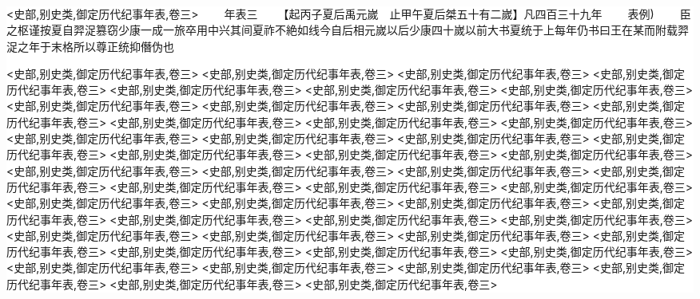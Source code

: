 











<史部,别史类,御定历代纪事年表,卷三>
　　年表三
　　【起丙子夏后禹元嵗　止甲午夏后桀五十有二嵗】凡四百三十九年
　　表例
　　臣之枢谨按夏自羿浞篡窃少康一成一旅卒用中兴其间夏祚不絶如线今自后相元嵗以后少康四十嵗以前大书夏统于上每年仍书曰王在某而附载羿浞之年于末格所以尊正统抑僭伪也








<史部,别史类,御定历代纪事年表,卷三>
<史部,别史类,御定历代纪事年表,卷三>
<史部,别史类,御定历代纪事年表,卷三>
<史部,别史类,御定历代纪事年表,卷三>
<史部,别史类,御定历代纪事年表,卷三>
<史部,别史类,御定历代纪事年表,卷三>
<史部,别史类,御定历代纪事年表,卷三>
<史部,别史类,御定历代纪事年表,卷三>
<史部,别史类,御定历代纪事年表,卷三>
<史部,别史类,御定历代纪事年表,卷三>
<史部,别史类,御定历代纪事年表,卷三>
<史部,别史类,御定历代纪事年表,卷三>
<史部,别史类,御定历代纪事年表,卷三>
<史部,别史类,御定历代纪事年表,卷三>
<史部,别史类,御定历代纪事年表,卷三>
<史部,别史类,御定历代纪事年表,卷三>
<史部,别史类,御定历代纪事年表,卷三>
<史部,别史类,御定历代纪事年表,卷三>
<史部,别史类,御定历代纪事年表,卷三>
<史部,别史类,御定历代纪事年表,卷三>
<史部,别史类,御定历代纪事年表,卷三>
<史部,别史类,御定历代纪事年表,卷三>
<史部,别史类,御定历代纪事年表,卷三>
<史部,别史类,御定历代纪事年表,卷三>
<史部,别史类,御定历代纪事年表,卷三>
<史部,别史类,御定历代纪事年表,卷三>
<史部,别史类,御定历代纪事年表,卷三>
<史部,别史类,御定历代纪事年表,卷三>
<史部,别史类,御定历代纪事年表,卷三>
<史部,别史类,御定历代纪事年表,卷三>
<史部,别史类,御定历代纪事年表,卷三>
<史部,别史类,御定历代纪事年表,卷三>
<史部,别史类,御定历代纪事年表,卷三>
<史部,别史类,御定历代纪事年表,卷三>
<史部,别史类,御定历代纪事年表,卷三>
<史部,别史类,御定历代纪事年表,卷三>
<史部,别史类,御定历代纪事年表,卷三>
<史部,别史类,御定历代纪事年表,卷三>
<史部,别史类,御定历代纪事年表,卷三>
<史部,别史类,御定历代纪事年表,卷三>
<史部,别史类,御定历代纪事年表,卷三>
<史部,别史类,御定历代纪事年表,卷三>
<史部,别史类,御定历代纪事年表,卷三>
<史部,别史类,御定历代纪事年表,卷三>
<史部,别史类,御定历代纪事年表,卷三>
<史部,别史类,御定历代纪事年表,卷三>
<史部,别史类,御定历代纪事年表,卷三>
<史部,别史类,御定历代纪事年表,卷三>
